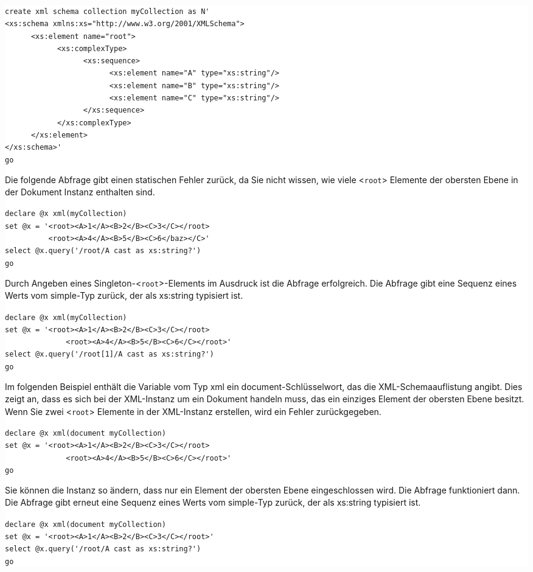 ```  
create xml schema collection myCollection as N'  
<xs:schema xmlns:xs="http://www.w3.org/2001/XMLSchema">  
      <xs:element name="root">  
            <xs:complexType>  
                  <xs:sequence>  
                        <xs:element name="A" type="xs:string"/>  
                        <xs:element name="B" type="xs:string"/>  
                        <xs:element name="C" type="xs:string"/>  
                  </xs:sequence>  
            </xs:complexType>  
      </xs:element>  
</xs:schema>'  
go  
```  
  
 Die folgende Abfrage gibt einen statischen Fehler zurück, da Sie nicht wissen, wie viele <`root`> Elemente der obersten Ebene in der Dokument Instanz enthalten sind.  
  
```  
declare @x xml(myCollection)  
set @x = '<root><A>1</A><B>2</B><C>3</C></root>  
          <root><A>4</A><B>5</B><C>6</baz></C>'  
select @x.query('/root/A cast as xs:string?')  
go  
```  
  
 Durch Angeben eines Singleton-<`root`>-Elements im Ausdruck ist die Abfrage erfolgreich. Die Abfrage gibt eine Sequenz eines Werts vom simple-Typ zurück, der als xs:string typisiert ist.  
  
```  
declare @x xml(myCollection)  
set @x = '<root><A>1</A><B>2</B><C>3</C></root>  
              <root><A>4</A><B>5</B><C>6</C></root>'  
select @x.query('/root[1]/A cast as xs:string?')  
go  
```  
  
 Im folgenden Beispiel enthält die Variable vom Typ xml ein document-Schlüsselwort, das die XML-Schemaauflistung angibt. Dies zeigt an, dass es sich bei der XML-Instanz um ein Dokument handeln muss, das ein einziges Element der obersten Ebene besitzt. Wenn Sie zwei <`root`> Elemente in der XML-Instanz erstellen, wird ein Fehler zurückgegeben.  
  
```  
declare @x xml(document myCollection)  
set @x = '<root><A>1</A><B>2</B><C>3</C></root>  
              <root><A>4</A><B>5</B><C>6</C></root>'  
go  
```  
  
 Sie können die Instanz so ändern, dass nur ein Element der obersten Ebene eingeschlossen wird. Die Abfrage funktioniert dann. Die Abfrage gibt erneut eine Sequenz eines Werts vom simple-Typ zurück, der als xs:string typisiert ist.  
  
```  
declare @x xml(document myCollection)  
set @x = '<root><A>1</A><B>2</B><C>3</C></root>'  
select @x.query('/root/A cast as xs:string?')  
go  
```  
  